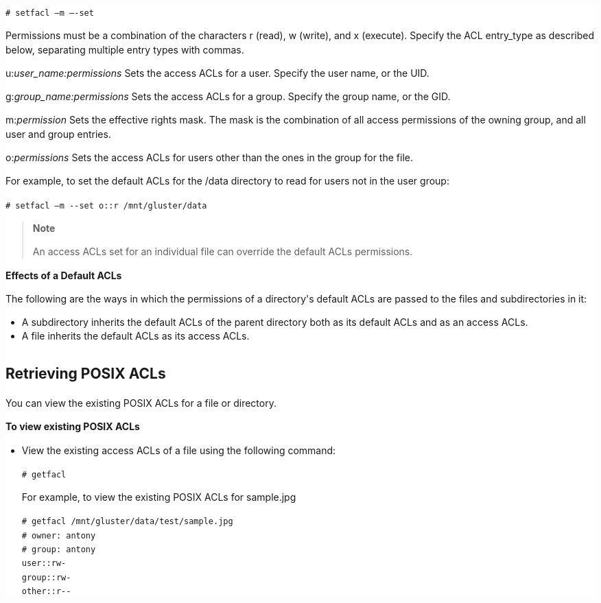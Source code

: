 ```console
# setfacl –m –-set
```

Permissions must be a combination of the characters r (read), w (write), and x (execute). Specify the ACL entry_type as described below, separating multiple entry types with commas.

u:*user_name:permissions*
    Sets the access ACLs for a user. Specify the user name, or the UID.

g:*group_name:permissions*
    Sets the access ACLs for a group. Specify the group name, or the GID.

m:*permission*
    Sets the effective rights mask. The mask is the combination of all access permissions of the owning group, and all user and group entries.

o:*permissions*
    Sets the access ACLs for users other than the ones in the group for the file.

For example, to set the default ACLs for the /data directory to read for
users not in the user group:

```console
# setfacl –m --set o::r /mnt/gluster/data
```
> **Note**
>
> An access ACLs set for an individual file can override the default
> ACLs permissions.

**Effects of a Default ACLs**

The following are the ways in which the permissions of a directory's
default ACLs are passed to the files and subdirectories in it:

-   A subdirectory inherits the default ACLs of the parent directory
    both as its default ACLs and as an access ACLs.
-   A file inherits the default ACLs as its access ACLs.

## Retrieving POSIX ACLs

You can view the existing POSIX ACLs for a file or directory.

**To view existing POSIX ACLs**

-   View the existing access ACLs of a file using the following command:

        # getfacl

    For example, to view the existing POSIX ACLs for sample.jpg

        # getfacl /mnt/gluster/data/test/sample.jpg
        # owner: antony
        # group: antony
        user::rw-
        group::rw-
        other::r--
